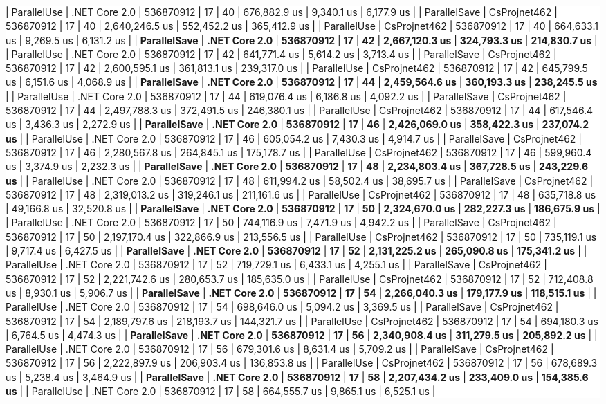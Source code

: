 |  ParallelUse | .NET Core 2.0 |      536870912 |       17 |          40 |    676,882.9 us |   9,340.1 us |   6,177.9 us |
| ParallelSave |  CsProjnet462 |      536870912 |       17 |          40 |  2,640,246.5 us | 552,452.2 us | 365,412.9 us |
|  ParallelUse |  CsProjnet462 |      536870912 |       17 |          40 |    664,633.1 us |   9,269.5 us |   6,131.2 us |
| **ParallelSave** | **.NET Core 2.0** |      **536870912** |       **17** |          **42** |  **2,667,120.3 us** | **324,793.3 us** | **214,830.7 us** |
|  ParallelUse | .NET Core 2.0 |      536870912 |       17 |          42 |    641,771.4 us |   5,614.2 us |   3,713.4 us |
| ParallelSave |  CsProjnet462 |      536870912 |       17 |          42 |  2,600,595.1 us | 361,813.1 us | 239,317.0 us |
|  ParallelUse |  CsProjnet462 |      536870912 |       17 |          42 |    645,799.5 us |   6,151.6 us |   4,068.9 us |
| **ParallelSave** | **.NET Core 2.0** |      **536870912** |       **17** |          **44** |  **2,459,564.6 us** | **360,193.3 us** | **238,245.5 us** |
|  ParallelUse | .NET Core 2.0 |      536870912 |       17 |          44 |    619,076.4 us |   6,186.8 us |   4,092.2 us |
| ParallelSave |  CsProjnet462 |      536870912 |       17 |          44 |  2,497,788.3 us | 372,491.5 us | 246,380.1 us |
|  ParallelUse |  CsProjnet462 |      536870912 |       17 |          44 |    617,546.4 us |   3,436.3 us |   2,272.9 us |
| **ParallelSave** | **.NET Core 2.0** |      **536870912** |       **17** |          **46** |  **2,426,069.0 us** | **358,422.3 us** | **237,074.2 us** |
|  ParallelUse | .NET Core 2.0 |      536870912 |       17 |          46 |    605,054.2 us |   7,430.3 us |   4,914.7 us |
| ParallelSave |  CsProjnet462 |      536870912 |       17 |          46 |  2,280,567.8 us | 264,845.1 us | 175,178.7 us |
|  ParallelUse |  CsProjnet462 |      536870912 |       17 |          46 |    599,960.4 us |   3,374.9 us |   2,232.3 us |
| **ParallelSave** | **.NET Core 2.0** |      **536870912** |       **17** |          **48** |  **2,234,803.4 us** | **367,728.5 us** | **243,229.6 us** |
|  ParallelUse | .NET Core 2.0 |      536870912 |       17 |          48 |    611,994.2 us |  58,502.4 us |  38,695.7 us |
| ParallelSave |  CsProjnet462 |      536870912 |       17 |          48 |  2,319,013.2 us | 319,246.1 us | 211,161.6 us |
|  ParallelUse |  CsProjnet462 |      536870912 |       17 |          48 |    635,718.8 us |  49,166.8 us |  32,520.8 us |
| **ParallelSave** | **.NET Core 2.0** |      **536870912** |       **17** |          **50** |  **2,324,670.0 us** | **282,227.3 us** | **186,675.9 us** |
|  ParallelUse | .NET Core 2.0 |      536870912 |       17 |          50 |    744,116.9 us |   7,471.9 us |   4,942.2 us |
| ParallelSave |  CsProjnet462 |      536870912 |       17 |          50 |  2,197,170.4 us | 322,866.9 us | 213,556.5 us |
|  ParallelUse |  CsProjnet462 |      536870912 |       17 |          50 |    735,119.1 us |   9,717.4 us |   6,427.5 us |
| **ParallelSave** | **.NET Core 2.0** |      **536870912** |       **17** |          **52** |  **2,131,225.2 us** | **265,090.8 us** | **175,341.2 us** |
|  ParallelUse | .NET Core 2.0 |      536870912 |       17 |          52 |    719,729.1 us |   6,433.1 us |   4,255.1 us |
| ParallelSave |  CsProjnet462 |      536870912 |       17 |          52 |  2,221,742.6 us | 280,653.7 us | 185,635.0 us |
|  ParallelUse |  CsProjnet462 |      536870912 |       17 |          52 |    712,408.8 us |   8,930.1 us |   5,906.7 us |
| **ParallelSave** | **.NET Core 2.0** |      **536870912** |       **17** |          **54** |  **2,266,040.3 us** | **179,177.9 us** | **118,515.1 us** |
|  ParallelUse | .NET Core 2.0 |      536870912 |       17 |          54 |    698,646.0 us |   5,094.2 us |   3,369.5 us |
| ParallelSave |  CsProjnet462 |      536870912 |       17 |          54 |  2,189,797.6 us | 218,193.7 us | 144,321.7 us |
|  ParallelUse |  CsProjnet462 |      536870912 |       17 |          54 |    694,180.3 us |   6,764.5 us |   4,474.3 us |
| **ParallelSave** | **.NET Core 2.0** |      **536870912** |       **17** |          **56** |  **2,340,908.4 us** | **311,279.5 us** | **205,892.2 us** |
|  ParallelUse | .NET Core 2.0 |      536870912 |       17 |          56 |    679,301.6 us |   8,631.4 us |   5,709.2 us |
| ParallelSave |  CsProjnet462 |      536870912 |       17 |          56 |  2,222,897.9 us | 206,903.4 us | 136,853.8 us |
|  ParallelUse |  CsProjnet462 |      536870912 |       17 |          56 |    678,689.3 us |   5,238.4 us |   3,464.9 us |
| **ParallelSave** | **.NET Core 2.0** |      **536870912** |       **17** |          **58** |  **2,207,434.2 us** | **233,409.0 us** | **154,385.6 us** |
|  ParallelUse | .NET Core 2.0 |      536870912 |       17 |          58 |    664,555.7 us |   9,865.1 us |   6,525.1 us |